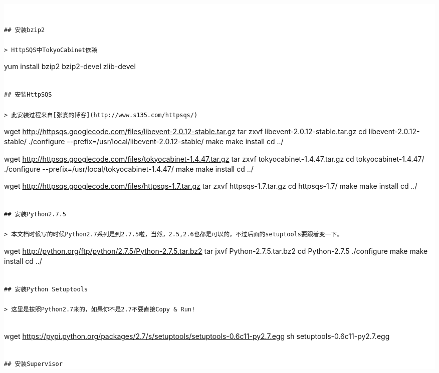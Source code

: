 ```


## 安装bzip2

> HttpSQS中TokyoCabinet依赖

```
yum install bzip2 bzip2-devel zlib-devel
```

## 安装HttpSQS

> 此安装过程来自[张宴的博客](http://www.s135.com/httpsqs/)

```
wget http://httpsqs.googlecode.com/files/libevent-2.0.12-stable.tar.gz
tar zxvf libevent-2.0.12-stable.tar.gz
cd libevent-2.0.12-stable/
./configure --prefix=/usr/local/libevent-2.0.12-stable/
make
make install
cd ../

wget http://httpsqs.googlecode.com/files/tokyocabinet-1.4.47.tar.gz
tar zxvf tokyocabinet-1.4.47.tar.gz
cd tokyocabinet-1.4.47/
./configure --prefix=/usr/local/tokyocabinet-1.4.47/
make
make install
cd ../

wget http://httpsqs.googlecode.com/files/httpsqs-1.7.tar.gz
tar zxvf httpsqs-1.7.tar.gz
cd httpsqs-1.7/
make
make install
cd ../
```

## 安装Python2.7.5

> 本文档时候写的时候Python2.7系列是到2.7.5啦，当然，2.5,2.6也都是可以的，不过后面的setuptools要跟着变一下。

```
wget http://python.org/ftp/python/2.7.5/Python-2.7.5.tar.bz2
tar jxvf Python-2.7.5.tar.bz2 
cd Python-2.7.5
./configure
make
make install 
cd ../
```

## 安装Python Setuptools

> 这里是按照Python2.7来的，如果你不是2.7不要直接Copy & Run!
    
```
wget https://pypi.python.org/packages/2.7/s/setuptools/setuptools-0.6c11-py2.7.egg
sh setuptools-0.6c11-py2.7.egg
```

## 安装Supervisor

```